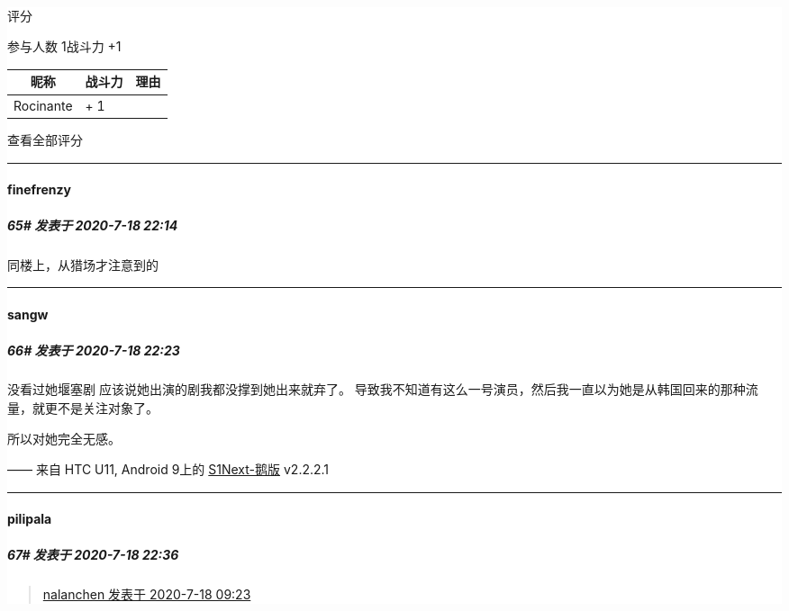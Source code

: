 评分





 参与人数 1战斗力 +1

|昵称|战斗力|理由|
|----|---|---|
| Rocinante| + 1||



查看全部评分






*****

####  finefrenzy  
##### 65#       发表于 2020-7-18 22:14




同楼上，从猎场才注意到的







*****

####  sangw  
##### 66#       发表于 2020-7-18 22:23




没看过她堰塞剧
应该说她出演的剧我都没撑到她出来就弃了。
导致我不知道有这么一号演员，然后我一直以为她是从韩国回来的那种流量，就更不是关注对象了。

所以对她完全无感。

—— 来自 HTC U11, Android 9上的 [S1Next-鹅版](https://github.com/ykrank/S1-Next/releases) v2.2.2.1







*****

####  pilipala  
##### 67#       发表于 2020-7-18 22:36



<blockquote><a href="httphttps://bbs.saraba1st.com/2b/forum.php?mod=redirect&amp;goto=findpost&amp;pid=48140523&amp;ptid=1947528" target="_blank">nalanchen 发表于 2020-7-18 09:23</a>
